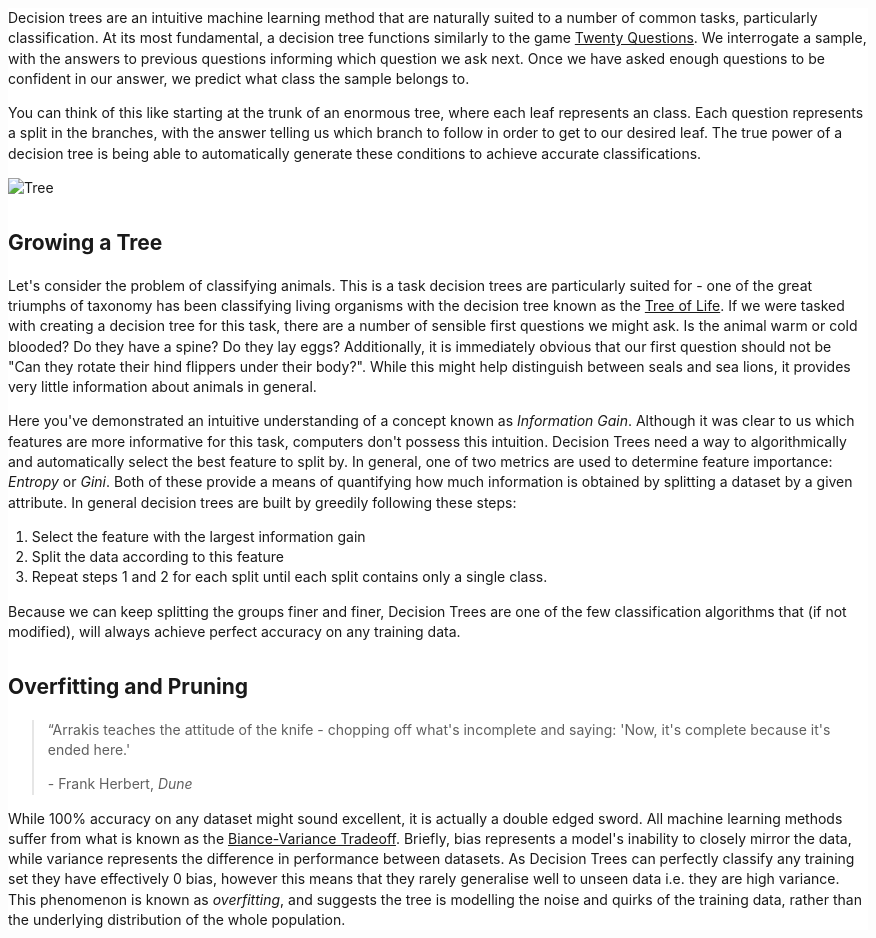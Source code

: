 Decision trees are an intuitive machine learning method that are naturally suited to a number of common tasks, particularly classification. At its most fundamental, a decision tree functions similarly to the game [Twenty Questions](https://en.wikipedia.org/wiki/Twenty_Questions). We interrogate a sample, with the answers to previous questions informing which question we ask next. Once we have asked enough questions to be confident in our answer, we predict what class the sample belongs to. 



You can think of this like starting at the trunk of an enormous tree, where each leaf represents an class. Each question represents a split in the branches, with the answer telling us which branch to follow in order to get to our desired leaf. The true power of a decision tree is being able to automatically generate these conditions to achieve accurate classifications. 

<img src="https://images.pexels.com/photos/38136/pexels-photo-38136.jpeg?auto=compress&amp;cs=tinysrgb&amp;dpr=2&amp;h=750&amp;w=1260" alt="Tree" width=100% />


## Growing a Tree

Let's consider the problem of classifying animals. This is a task decision trees are particularly suited for - one of the great triumphs of taxonomy has been classifying living organisms with the decision tree known as the [Tree of Life](https://en.wikipedia.org/wiki/Tree_of_life_(biology)). If we were tasked with creating a decision tree for this task, there are a number of sensible first questions we might ask. Is the animal warm or cold blooded? Do they have a spine? Do they lay eggs? Additionally, it is immediately obvious that our first question should not be "Can they rotate their hind flippers under their body?". While this might help distinguish between seals and sea lions, it provides very little information about animals in general.

Here you've demonstrated an intuitive understanding of a concept known as *Information Gain*. Although it was clear to us which features are more informative for this task, computers don't possess this intuition. Decision Trees need a way to algorithmically and automatically select the best feature to split by. In general, one of two metrics are used to determine feature importance: *Entropy* or *Gini*. Both of these provide a means of quantifying how much information is obtained by splitting a dataset by a given attribute. In general decision trees are built by greedily following these steps:

1.  Select the feature with the largest information gain
2. Split the data according to this feature
3. Repeat steps 1 and 2 for each split until each split contains only a single class.

Because we can keep splitting the groups finer and finer, Decision Trees are one of the few classification algorithms that (if not modified), will always achieve perfect accuracy on any training data.

## Overfitting and Pruning

> “Arrakis teaches the attitude of the knife - chopping off what's incomplete and saying: 'Now, it's complete because it's ended here.'
>
> \- Frank Herbert, *Dune*

While 100% accuracy on any dataset might sound excellent, it is actually a double edged sword. All machine learning methods suffer from what is known as the [Biance-Variance Tradeoff](https://en.wikipedia.org/wiki/Bias–variance_tradeoff). Briefly, bias represents a model's inability to closely mirror the data, while variance represents the difference in performance between datasets. As Decision Trees can perfectly classify any training set they have effectively 0 bias, however this means that they rarely generalise well to unseen data i.e. they are high variance. This phenomenon is known as *overfitting*, and suggests the tree is modelling the noise and quirks of the training data, rather than the underlying distribution of the whole population. 
